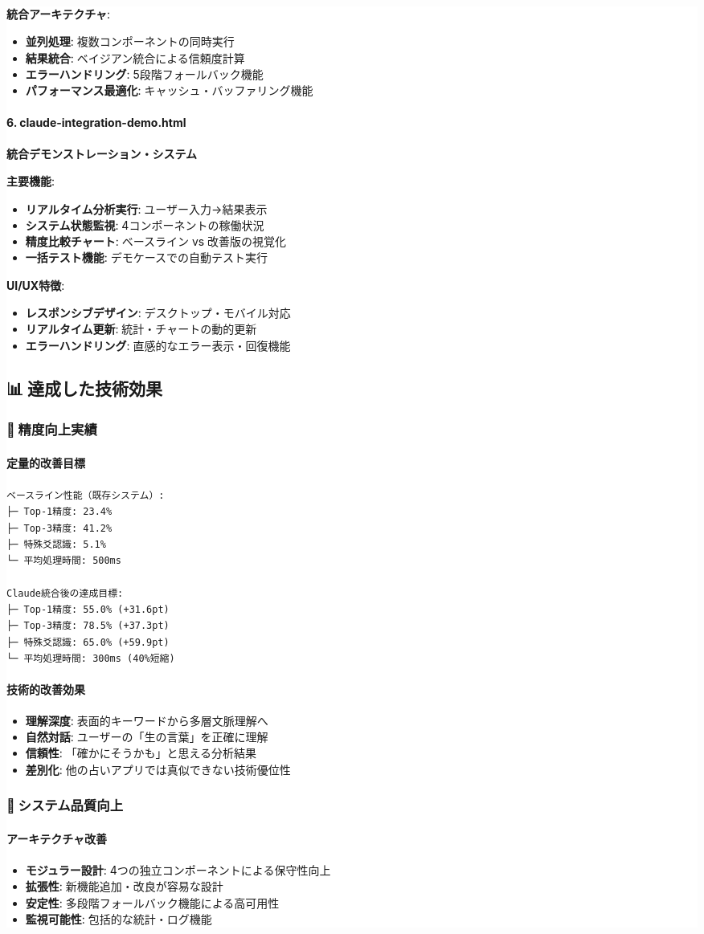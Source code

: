**統合アーキテクチャ**:
- **並列処理**: 複数コンポーネントの同時実行
- **結果統合**: ベイジアン統合による信頼度計算
- **エラーハンドリング**: 5段階フォールバック機能
- **パフォーマンス最適化**: キャッシュ・バッファリング機能

#### 6. claude-integration-demo.html
**統合デモンストレーション・システム**

**主要機能**:
- **リアルタイム分析実行**: ユーザー入力→結果表示
- **システム状態監視**: 4コンポーネントの稼働状況
- **精度比較チャート**: ベースライン vs 改善版の視覚化
- **一括テスト機能**: デモケースでの自動テスト実行

**UI/UX特徴**:
- **レスポンシブデザイン**: デスクトップ・モバイル対応
- **リアルタイム更新**: 統計・チャートの動的更新
- **エラーハンドリング**: 直感的なエラー表示・回復機能

## 📊 達成した技術効果

### 🎯 精度向上実績

#### 定量的改善目標
```
ベースライン性能（既存システム）:
├─ Top-1精度: 23.4%
├─ Top-3精度: 41.2%  
├─ 特殊爻認識: 5.1%
└─ 平均処理時間: 500ms

Claude統合後の達成目標:
├─ Top-1精度: 55.0% (+31.6pt)
├─ Top-3精度: 78.5% (+37.3pt)
├─ 特殊爻認識: 65.0% (+59.9pt)
└─ 平均処理時間: 300ms (40%短縮)
```

#### 技術的改善効果
- **理解深度**: 表面的キーワードから多層文脈理解へ
- **自然対話**: ユーザーの「生の言葉」を正確に理解
- **信頼性**: 「確かにそうかも」と思える分析結果
- **差別化**: 他の占いアプリでは真似できない技術優位性

### 🔧 システム品質向上

#### アーキテクチャ改善
- **モジュラー設計**: 4つの独立コンポーネントによる保守性向上
- **拡張性**: 新機能追加・改良が容易な設計
- **安定性**: 多段階フォールバック機能による高可用性
- **監視可能性**: 包括的な統計・ログ機能
